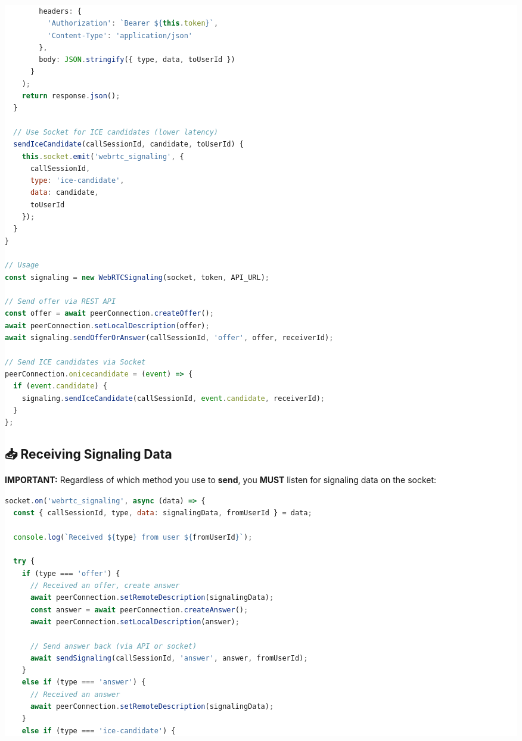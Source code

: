 ```javascript
        headers: {
          'Authorization': `Bearer ${this.token}`,
          'Content-Type': 'application/json'
        },
        body: JSON.stringify({ type, data, toUserId })
      }
    );
    return response.json();
  }

  // Use Socket for ICE candidates (lower latency)
  sendIceCandidate(callSessionId, candidate, toUserId) {
    this.socket.emit('webrtc_signaling', {
      callSessionId,
      type: 'ice-candidate',
      data: candidate,
      toUserId
    });
  }
}

// Usage
const signaling = new WebRTCSignaling(socket, token, API_URL);

// Send offer via REST API
const offer = await peerConnection.createOffer();
await peerConnection.setLocalDescription(offer);
await signaling.sendOfferOrAnswer(callSessionId, 'offer', offer, receiverId);

// Send ICE candidates via Socket
peerConnection.onicecandidate = (event) => {
  if (event.candidate) {
    signaling.sendIceCandidate(callSessionId, event.candidate, receiverId);
  }
};
```

## 📥 Receiving Signaling Data

**IMPORTANT:** Regardless of which method you use to **send**, you **MUST** listen for signaling data on the socket:

```javascript
socket.on('webrtc_signaling', async (data) => {
  const { callSessionId, type, data: signalingData, fromUserId } = data;
  
  console.log(`Received ${type} from user ${fromUserId}`);
  
  try {
    if (type === 'offer') {
      // Received an offer, create answer
      await peerConnection.setRemoteDescription(signalingData);
      const answer = await peerConnection.createAnswer();
      await peerConnection.setLocalDescription(answer);
      
      // Send answer back (via API or socket)
      await sendSignaling(callSessionId, 'answer', answer, fromUserId);
    }
    else if (type === 'answer') {
      // Received an answer
      await peerConnection.setRemoteDescription(signalingData);
    }
    else if (type === 'ice-candidate') {
```
